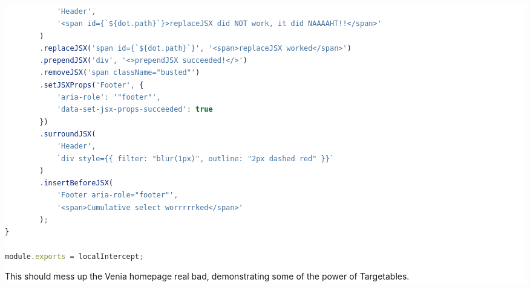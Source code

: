 ```jsx
            'Header',
            '<span id={`${dot.path}`}>replaceJSX did NOT work, it did NAAAAHT!!</span>'
        )
        .replaceJSX('span id={`${dot.path}`}', '<span>replaceJSX worked</span>')
        .prependJSX('div', '<>prependJSX succeeded!</>')
        .removeJSX('span className="busted"')
        .setJSXProps('Footer', {
            'aria-role': '"footer"',
            'data-set-jsx-props-succeeded': true
        })
        .surroundJSX(
            'Header',
            `div style={{ filter: "blur(1px)", outline: "2px dashed red" }}`
        )
        .insertBeforeJSX(
            'Footer aria-role="footer"',
            '<span>Cumulative select worrrrrked</span>'
        );
}

module.exports = localIntercept;
```

This should mess up the Venia homepage real bad, demonstrating some of the power of Targetables.
